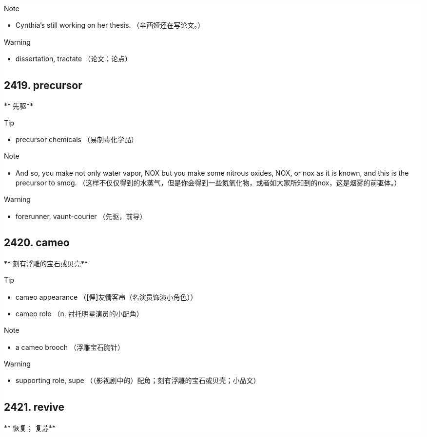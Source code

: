 > [!NOTE]
>
> - Cynthia’s still working on her thesis. （辛西娅还在写论文。）
>

> [!WARNING]
>
> - dissertation, tractate （论文；论点）
>

## 2419. precursor

** 先驱**

> [!TIP]
>
> - precursor chemicals （易制毒化学品）
>

> [!NOTE]
>
> - And so, you make not only water vapor, NOX but you make some nitrous oxides, NOX, or nox as it is known, and this is the precursor to smog. （这样不仅仅得到的水蒸气，但是你会得到一些氮氧化物，或者如大家所知到的nox，这是烟雾的前驱体。）
>

> [!WARNING]
>
> - forerunner, vaunt-courier （先驱，前导）
>

## 2420. cameo

** 刻有浮雕的宝石或贝壳**

> [!TIP]
>
> - cameo appearance （[俚]友情客串（名演员饰演小角色））
>
> - cameo role （n. 衬托明星演员的小配角）
>

> [!NOTE]
>
> - a cameo brooch （浮雕宝石胸针）
>

> [!WARNING]
>
> - supporting role, supe （（影视剧中的）配角；刻有浮雕的宝石或贝壳；小品文）
>

## 2421. revive

** 恢复；  复苏**
